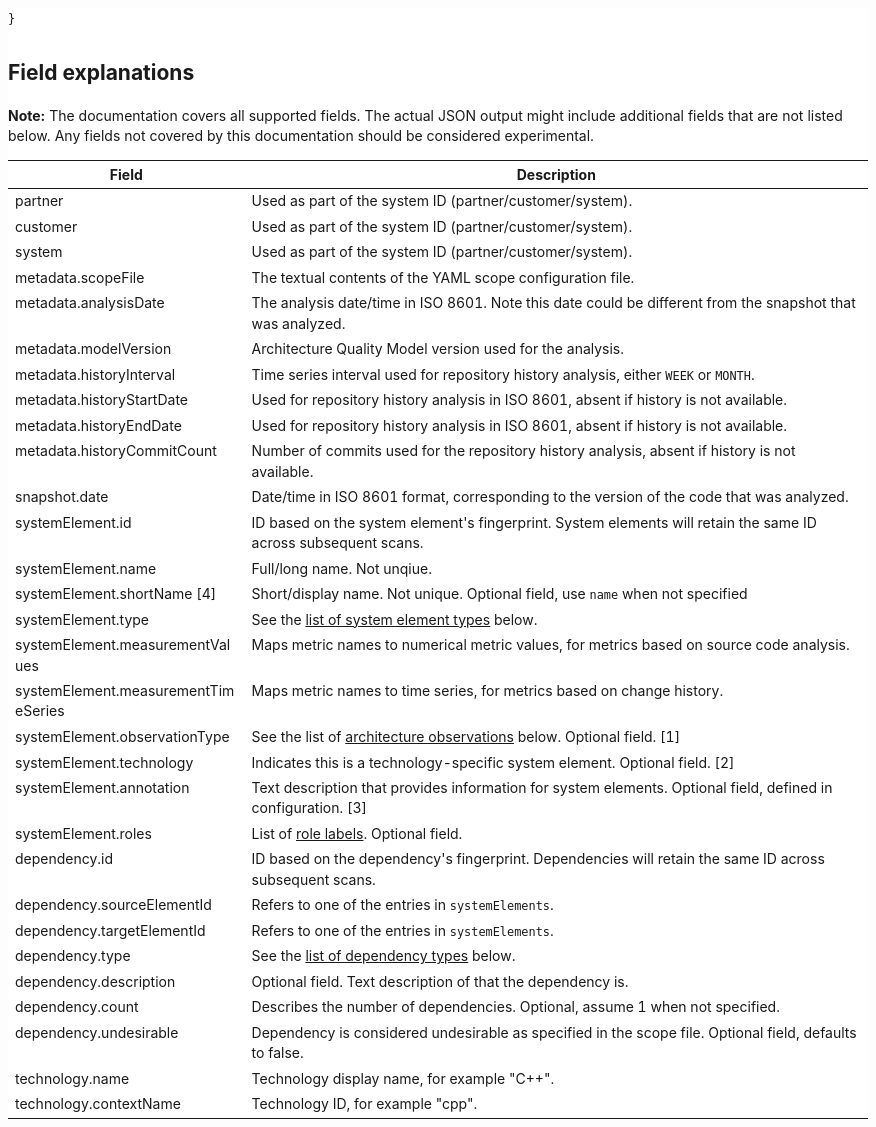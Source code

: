 ```
}
```
## Field explanations

**Note:** The documentation covers all supported fields. The actual JSON output might include additional fields that are not listed below. Any fields not covered by this documentation should be considered experimental.

| Field                               | Description                                                                                                    |
|-------------------------------------|----------------------------------------------------------------------------------------------------------------|
| partner                             | Used as part of the system ID (partner/customer/system).                                                       |
| customer                            | Used as part of the system ID (partner/customer/system).                                                       |
| system                              | Used as part of the system ID (partner/customer/system).                                                       |
| metadata.scopeFile                  | The textual contents of the YAML scope configuration file.                                                     |
| metadata.analysisDate               | The analysis date/time in ISO 8601. Note this date could be different from the snapshot that was analyzed.     |
| metadata.modelVersion               | Architecture Quality Model version used for the analysis.                                                      |
| metadata.historyInterval            | Time series interval used for repository history analysis, either `WEEK` or `MONTH`.                           | 
| metadata.historyStartDate           | Used for repository history analysis in ISO 8601, absent if history is not available.                          |
| metadata.historyEndDate             | Used for repository history analysis in ISO 8601, absent if history is not available.                          |
| metadata.historyCommitCount         | Number of commits used for the repository history analysis, absent if history is not available.                |
| snapshot.date                       | Date/time in ISO 8601 format, corresponding to the version of the code that was analyzed.                      |                       
| systemElement.id                    | ID based on the system element's fingerprint. System elements will retain the same ID across subsequent scans. |
| systemElement.name                  | Full/long name. Not unqiue.                                                                                    |
| systemElement.shortName [4]         | Short/display name. Not unique. Optional field, use `name` when not specified                                  |
| systemElement.type                  | See the [list of system element types](#system-element-types) below.                                           |
| systemElement.measurementValues     | Maps metric names to numerical metric values, for metrics based on source code analysis.                       |
| systemElement.measurementTimeSeries | Maps metric names to time series, for metrics based on change history.                                         |
| systemElement.observationType       | See the list of [architecture observations](#architecture-observations) below. Optional field. [1]             |
| systemElement.technology            | Indicates this is a technology-specific system element. Optional field. [2]                                    |
| systemElement.annotation            | Text description that provides information for system elements. Optional field, defined in configuration. [3]  |
| systemElement.roles                 | List of [role labels](#component-role-labels). Optional field.                                                 |
| dependency.id                       | ID based on the dependency's fingerprint. Dependencies will retain the same ID across subsequent scans.        |
| dependency.sourceElementId          | Refers to one of the entries in `systemElements`.                                                              |
| dependency.targetElementId          | Refers to one of the entries in `systemElements`.                                                              |
| dependency.type                     | See the [list of dependency types](#dependency-types) below.                                                   |
| dependency.description              | Optional field. Text description of that the dependency is.                                                    |
| dependency.count                    | Describes the number of dependencies. Optional, assume 1 when not specified.                                   |
| dependency.undesirable              | Dependency is considered undesirable as specified in the scope file. Optional field, defaults to false.        |
| technology.name                     | Technology display name, for example "C++".                                                                    |
| technology.contextName              | Technology ID, for example "cpp".                                                                              |
